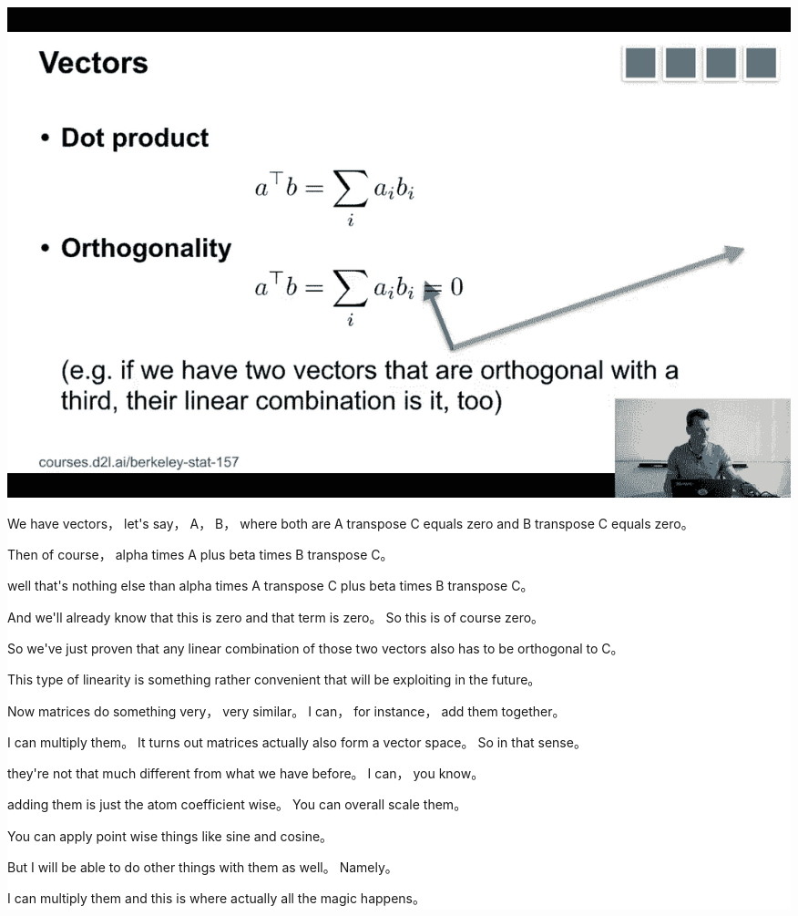 ![](img/2fe6fd71ce485ef9d859144ac698453a_3.png)

 We have vectors， let's say， A， B， where both are A transpose C equals zero and B transpose C equals zero。

 Then of course， alpha times A plus beta times B transpose C。

 well that's nothing else than alpha times A transpose C plus beta times B transpose C。

 And we'll already know that this is zero and that term is zero。 So this is of course zero。

 So we've just proven that any linear combination of those two vectors also has to be orthogonal to C。

 This type of linearity is something rather convenient that will be exploiting in the future。

 Now matrices do something very， very similar。 I can， for instance， add them together。

 I can multiply them。 It turns out matrices actually also form a vector space。 So in that sense。

 they're not that much different from what we have before。 I can， you know。

 adding them is just the atom coefficient wise。 You can overall scale them。

 You can apply point wise things like sine and cosine。

 But I will be able to do other things with them as well。 Namely。

 I can multiply them and this is where actually all the magic happens。

